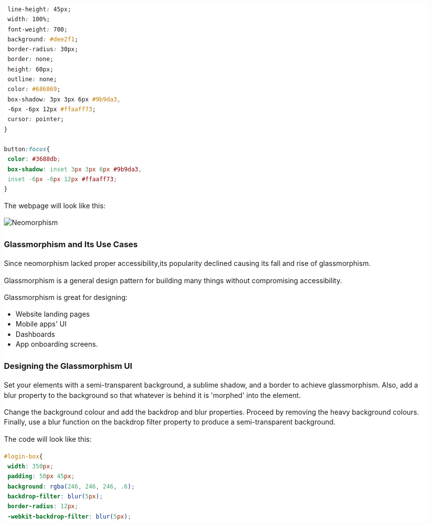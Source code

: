 ```CSS
 line-height: 45px;
 width: 100%;
 font-weight: 700;
 background: #dee2f1;
 border-radius: 30px;
 border: none;
 height: 60px;
 outline: none;
 color: #686869;
 box-shadow: 3px 3px 6px #9b9da3,
 -6px -6px 12px #ffaaff73;
 cursor: pointer;
}

button:focus{
 color: #3688db;
 box-shadow: inset 3px 3px 6px #9b9da3,
 inset -6px -6px 12px #ffaaff73;
}
```
The webpage will look like this:

![Neomorphism](/neomorphism-vs-glassmorphism-and-their-implementation-using-css-and-html/neomorphism.png)
 
### Glassmorphism and Its Use Cases

Since neomorphism lacked proper accessibility,its popularity declined causing its fall and rise of glassmorphism. 

Glassmorphism is a general design pattern for building many things without compromising accessibility.

Glassmorphism is great for designing:
- Website landing pages
- Mobile apps' UI 
- Dashboards
- App onboarding screens.

### Designing the Glassmorphism UI

Set your elements with a semi-transparent background, a sublime shadow, and a border to achieve glassmorphism. Also, add a blur property to the background so that whatever is behind it is 'morphed' into the element.

Change the background colour and add the backdrop and blur properties. Proceed by removing the heavy background colours. Finally, use a blur function on the backdrop filter property to produce a semi-transparent background.

The code will look like this:
````css
#login-box{
 width: 350px;
 padding: 50px 45px;
 background: rgba(246, 246, 246, .6);
 backdrop-filter: blur(5px);
 border-radius: 12px;
 -webkit-backdrop-filter: blur(5px);
````
